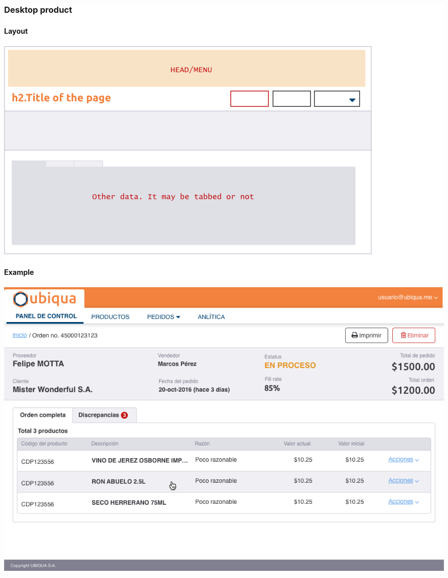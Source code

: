 ### Desktop product

#### Layout
![Layout](images/layouts/product.png)
#### Example
![Example](images/examples/3-desktop-product.png)
